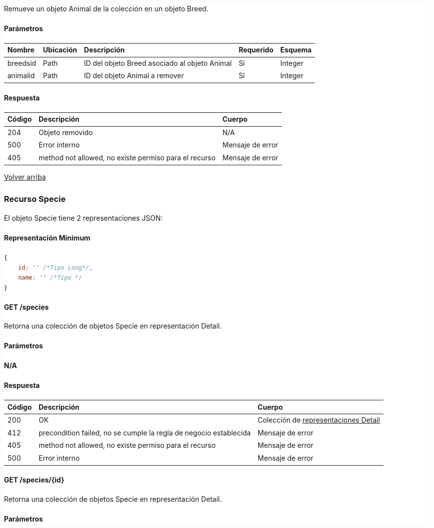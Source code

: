 Remueve un objeto Animal de la colección en un objeto Breed.

#### Parámetros

Nombre|Ubicación|Descripción|Requerido|Esquema
:--|:--|:--|:--|:--
breedsid|Path|ID del objeto Breed asociado al objeto Animal|Sí|Integer
animalid|Path|ID del objeto Animal a remover|Sí|Integer

#### Respuesta

Código|Descripción|Cuerpo
:--|:--|:--
204|Objeto removido|N/A
500|Error interno|Mensaje de error
405|method not allowed, no existe permiso para el recurso|Mensaje de error



[Volver arriba](#tabla-de-contenidos)
### Recurso Specie
El objeto Specie tiene 2 representaciones JSON:	

#### Representación Minimum
```javascript
{
    id: '' /*Tipo Long*/,
    name: '' /*Tipo */
}
```




#### GET /species

Retorna una colección de objetos Specie en representación Detail.

#### Parámetros

#### N/A

#### Respuesta

Código|Descripción|Cuerpo
:--|:--|:--
200|OK|Colección de [representaciones Detail](#recurso-specie)
412|precondition failed, no se cumple la regla de negocio establecida|Mensaje de error
405|method not allowed, no existe permiso para el recurso|Mensaje de error
500|Error interno|Mensaje de error

#### GET /species/{id}

Retorna una colección de objetos Specie en representación Detail.

#### Parámetros

